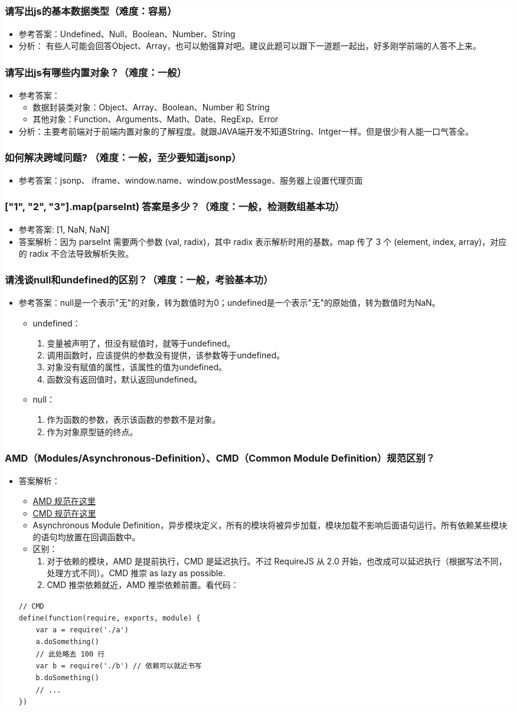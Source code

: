 ### 请写出js的基本数据类型（难度：容易）
* 参考答案：Undefined、Null、Boolean、Number、String
* 分析： 有些人可能会回答Object、Array，也可以勉强算对吧。建议此题可以跟下一道题一起出，好多刚学前端的人答不上来。

### 请写出js有哪些内置对象？（难度：一般）
* 参考答案：
	* 数据封装类对象：Object、Array、Boolean、Number 和 String
	* 其他对象：Function、Arguments、Math、Date、RegExp、Error
* 分析：主要考前端对于前端内置对象的了解程度。就跟JAVA端开发不知道String、Intger一样。但是很少有人能一口气答全。

### 如何解决跨域问题? （难度：一般，至少要知道jsonp）
* 参考答案：jsonp、 iframe、window.name、window.postMessage、服务器上设置代理页面


### ["1", "2", "3"].map(parseInt) 答案是多少？（难度：一般，检测数组基本功）

 * 参考答案: [1, NaN, NaN] 
 * 答案解析：因为 parseInt 需要两个参数 (val, radix)，其中 radix 表示解析时用的基数。map 传了 3 个 (element, index, array)，对应的 radix 不合法导致解析失败。

### 请浅谈null和undefined的区别？（难度：一般，考验基本功）
* 参考答案：null是一个表示"无"的对象，转为数值时为0；undefined是一个表示"无"的原始值，转为数值时为NaN。
	* undefined：
		1. 变量被声明了，但没有赋值时，就等于undefined。
		2. 调用函数时，应该提供的参数没有提供，该参数等于undefined。
		3. 对象没有赋值的属性，该属性的值为undefined。
		4. 函数没有返回值时，默认返回undefined。

	* null：
		1. 作为函数的参数，表示该函数的参数不是对象。
		2. 作为对象原型链的终点。

### AMD（Modules/Asynchronous-Definition）、CMD（Common Module Definition）规范区别？

* 答案解析：
	- [AMD 规范在这里](https://github.com/amdjs/amdjs-api/wiki/AMD)
	- [CMD 规范在这里](https://github.com/seajs/seajs/issues/242)

	* Asynchronous Module Definition，异步模块定义，所有的模块将被异步加载，模块加载不影响后面语句运行。所有依赖某些模块的语句均放置在回调函数中。
 	* 区别：
    	1. 对于依赖的模块，AMD 是提前执行，CMD 是延迟执行。不过 RequireJS 从 2.0 开始，也改成可以延迟执行（根据写法不同，处理方式不同）。CMD 推崇 as lazy as possible.
    	2. CMD 推崇依赖就近，AMD 推崇依赖前置。看代码：
	
	```
	// CMD
	define(function(require, exports, module) {
	    var a = require('./a')
	    a.doSomething()
	    // 此处略去 100 行
	    var b = require('./b') // 依赖可以就近书写
	    b.doSomething()
	    // ...
	})
